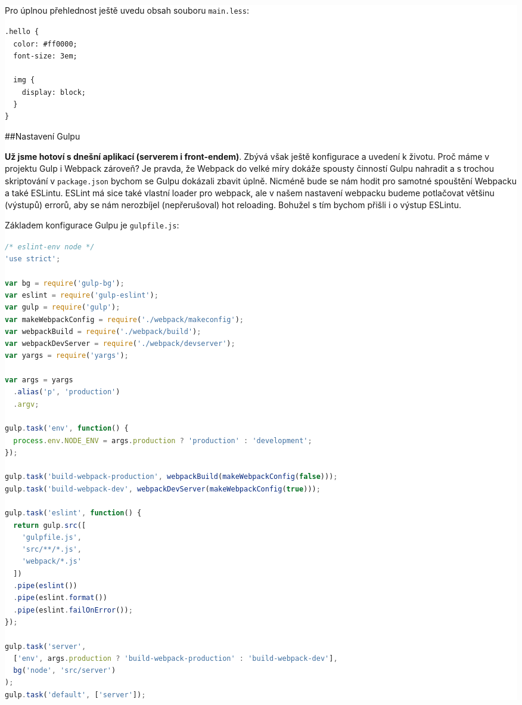 Pro úplnou přehlednost ještě uvedu obsah souboru `main.less`:

```
.hello {
  color: #ff0000;
  font-size: 3em;

  img {
    display: block;
  }
}
```

##Nastavení Gulpu

**Už jsme hotoví s dnešní aplikací (serverem i front-endem)**. Zbývá však ještě konfigurace a uvedení k životu. Proč máme v projektu Gulp i Webpack zároveň? Je pravda, že Webpack do velké míry dokáže spousty činností Gulpu nahradit a s trochou skriptování v `package.json` bychom se Gulpu dokázali zbavit úplně. Nicméně bude se nám hodit pro samotné spouštění Webpacku a také ESLintu. ESLint má sice také vlastní loader pro webpack, ale v našem nastavení webpacku budeme potlačovat většinu (výstupů) errorů, aby se nám nerozbíjel (nepřerušoval) hot reloading. Bohužel s tím bychom přišli i o výstup ESLintu.

Základem konfigurace Gulpu je `gulpfile.js`:

```js
/* eslint-env node */
'use strict';

var bg = require('gulp-bg');
var eslint = require('gulp-eslint');
var gulp = require('gulp');
var makeWebpackConfig = require('./webpack/makeconfig');
var webpackBuild = require('./webpack/build');
var webpackDevServer = require('./webpack/devserver');
var yargs = require('yargs');

var args = yargs
  .alias('p', 'production')
  .argv;

gulp.task('env', function() {
  process.env.NODE_ENV = args.production ? 'production' : 'development';
});

gulp.task('build-webpack-production', webpackBuild(makeWebpackConfig(false)));
gulp.task('build-webpack-dev', webpackDevServer(makeWebpackConfig(true)));

gulp.task('eslint', function() {
  return gulp.src([
    'gulpfile.js',
    'src/**/*.js',
    'webpack/*.js'
  ])
  .pipe(eslint())
  .pipe(eslint.format())
  .pipe(eslint.failOnError());
});

gulp.task('server',
  ['env', args.production ? 'build-webpack-production' : 'build-webpack-dev'],
  bg('node', 'src/server')
);
gulp.task('default', ['server']);
```
